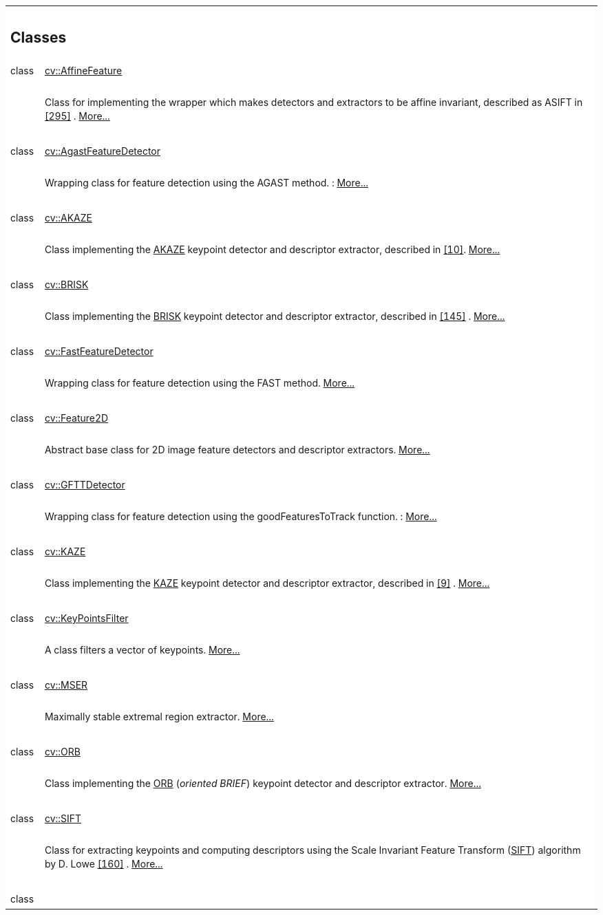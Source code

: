 <table><tbody><tr><td colspan="2"><h2><a name="nested-classes"></a>Classes</h2></td></tr><tr><td>class &nbsp;</td><td><a href="https://docs.opencv.org/5.x/da/d0b/classcv_1_1AffineFeature.html">cv::AffineFeature</a></td></tr><tr><td>&nbsp;</td><td>Class for implementing the wrapper which makes detectors and extractors to be affine invariant, described as ASIFT in <a href="https://docs.opencv.org/5.x/d0/de3/citelist.html#CITEREF_YM11">[295]</a> . <a href="https://docs.opencv.org/5.x/da/d0b/classcv_1_1AffineFeature.html#details">More...</a><br></td></tr><tr><td colspan="2">&nbsp;</td></tr><tr><td>class &nbsp;</td><td><a href="https://docs.opencv.org/5.x/d7/d19/classcv_1_1AgastFeatureDetector.html">cv::AgastFeatureDetector</a></td></tr><tr><td>&nbsp;</td><td>Wrapping class for feature detection using the AGAST method. : <a href="https://docs.opencv.org/5.x/d7/d19/classcv_1_1AgastFeatureDetector.html#details">More...</a><br></td></tr><tr><td colspan="2">&nbsp;</td></tr><tr><td>class &nbsp;</td><td><a href="https://docs.opencv.org/5.x/d8/d30/classcv_1_1AKAZE.html">cv::AKAZE</a></td></tr><tr><td>&nbsp;</td><td>Class implementing the <a href="https://docs.opencv.org/5.x/d8/d30/classcv_1_1AKAZE.html" title="Class implementing the AKAZE keypoint detector and descriptor extractor, described in ...">AKAZE</a> keypoint detector and descriptor extractor, described in <a href="https://docs.opencv.org/5.x/d0/de3/citelist.html#CITEREF_ANB13">[10]</a>. <a href="https://docs.opencv.org/5.x/d8/d30/classcv_1_1AKAZE.html#details">More...</a><br></td></tr><tr><td colspan="2">&nbsp;</td></tr><tr><td>class &nbsp;</td><td><a href="https://docs.opencv.org/5.x/de/dbf/classcv_1_1BRISK.html">cv::BRISK</a></td></tr><tr><td>&nbsp;</td><td>Class implementing the <a href="https://docs.opencv.org/5.x/de/dbf/classcv_1_1BRISK.html" title="Class implementing the BRISK keypoint detector and descriptor extractor, described in  ...">BRISK</a> keypoint detector and descriptor extractor, described in <a href="https://docs.opencv.org/5.x/d0/de3/citelist.html#CITEREF_LCS11">[145]</a> . <a href="https://docs.opencv.org/5.x/de/dbf/classcv_1_1BRISK.html#details">More...</a><br></td></tr><tr><td colspan="2">&nbsp;</td></tr><tr><td>class &nbsp;</td><td><a href="https://docs.opencv.org/5.x/df/d74/classcv_1_1FastFeatureDetector.html">cv::FastFeatureDetector</a></td></tr><tr><td>&nbsp;</td><td>Wrapping class for feature detection using the FAST method. <a href="https://docs.opencv.org/5.x/df/d74/classcv_1_1FastFeatureDetector.html#details">More...</a><br></td></tr><tr><td colspan="2">&nbsp;</td></tr><tr><td>class &nbsp;</td><td><a href="https://docs.opencv.org/5.x/d0/d13/classcv_1_1Feature2D.html">cv::Feature2D</a></td></tr><tr><td>&nbsp;</td><td>Abstract base class for 2D image feature detectors and descriptor extractors. <a href="https://docs.opencv.org/5.x/d0/d13/classcv_1_1Feature2D.html#details">More...</a><br></td></tr><tr><td colspan="2">&nbsp;</td></tr><tr><td>class &nbsp;</td><td><a href="https://docs.opencv.org/5.x/df/d21/classcv_1_1GFTTDetector.html">cv::GFTTDetector</a></td></tr><tr><td>&nbsp;</td><td>Wrapping class for feature detection using the goodFeaturesToTrack function. : <a href="https://docs.opencv.org/5.x/df/d21/classcv_1_1GFTTDetector.html#details">More...</a><br></td></tr><tr><td colspan="2">&nbsp;</td></tr><tr><td>class &nbsp;</td><td><a href="https://docs.opencv.org/5.x/d3/d61/classcv_1_1KAZE.html">cv::KAZE</a></td></tr><tr><td>&nbsp;</td><td>Class implementing the <a href="https://docs.opencv.org/5.x/d3/d61/classcv_1_1KAZE.html" title="Class implementing the KAZE keypoint detector and descriptor extractor, described in  ...">KAZE</a> keypoint detector and descriptor extractor, described in <a href="https://docs.opencv.org/5.x/d0/de3/citelist.html#CITEREF_ABD12">[9]</a> . <a href="https://docs.opencv.org/5.x/d3/d61/classcv_1_1KAZE.html#details">More...</a><br></td></tr><tr><td colspan="2">&nbsp;</td></tr><tr><td>class &nbsp;</td><td><a href="https://docs.opencv.org/5.x/de/db2/classcv_1_1KeyPointsFilter.html">cv::KeyPointsFilter</a></td></tr><tr><td>&nbsp;</td><td>A class filters a vector of keypoints. <a href="https://docs.opencv.org/5.x/de/db2/classcv_1_1KeyPointsFilter.html#details">More...</a><br></td></tr><tr><td colspan="2">&nbsp;</td></tr><tr><td>class &nbsp;</td><td><a href="https://docs.opencv.org/5.x/d3/d28/classcv_1_1MSER.html">cv::MSER</a></td></tr><tr><td>&nbsp;</td><td>Maximally stable extremal region extractor. <a href="https://docs.opencv.org/5.x/d3/d28/classcv_1_1MSER.html#details">More...</a><br></td></tr><tr><td colspan="2">&nbsp;</td></tr><tr><td>class &nbsp;</td><td><a href="https://docs.opencv.org/5.x/db/d95/classcv_1_1ORB.html">cv::ORB</a></td></tr><tr><td>&nbsp;</td><td>Class implementing the <a href="https://docs.opencv.org/5.x/db/d95/classcv_1_1ORB.html" title="Class implementing the ORB (oriented BRIEF) keypoint detector and descriptor extractor. ">ORB</a> (<em>oriented BRIEF</em>) keypoint detector and descriptor extractor. <a href="https://docs.opencv.org/5.x/db/d95/classcv_1_1ORB.html#details">More...</a><br></td></tr><tr><td colspan="2">&nbsp;</td></tr><tr><td>class &nbsp;</td><td><a href="https://docs.opencv.org/5.x/d7/d60/classcv_1_1SIFT.html">cv::SIFT</a></td></tr><tr><td>&nbsp;</td><td>Class for extracting keypoints and computing descriptors using the Scale Invariant Feature Transform (<a href="https://docs.opencv.org/5.x/d7/d60/classcv_1_1SIFT.html" title="Class for extracting keypoints and computing descriptors using the Scale Invariant Feature Transform ...">SIFT</a>) algorithm by D. Lowe <a href="https://docs.opencv.org/5.x/d0/de3/citelist.html#CITEREF_Lowe04">[160]</a> . <a href="https://docs.opencv.org/5.x/d7/d60/classcv_1_1SIFT.html#details">More...</a><br></td></tr><tr><td colspan="2">&nbsp;</td></tr><tr><td>class